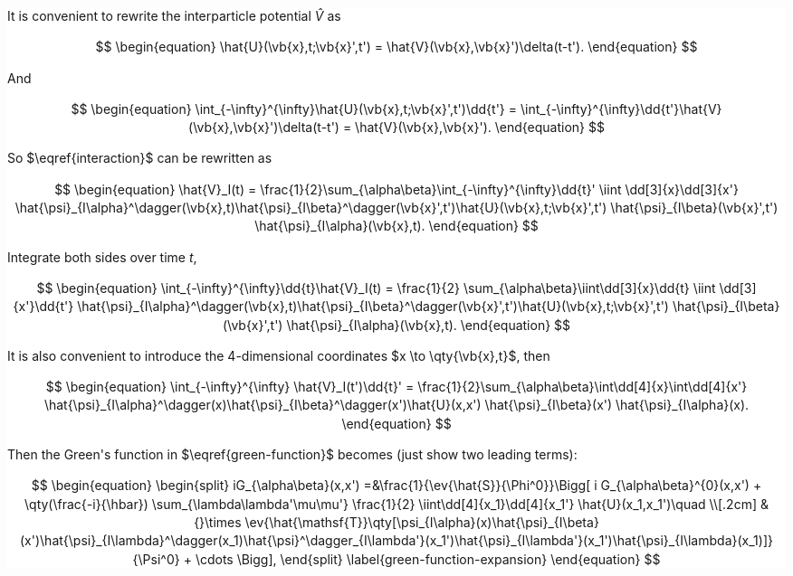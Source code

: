 It is convenient to rewrite the interparticle potential $\hat{V}$ as

$$
\begin{equation}
    \hat{U}(\vb{x},t;\vb{x}',t') = \hat{V}(\vb{x},\vb{x}')\delta(t-t').
\end{equation}
$$

And

$$
\begin{equation}
    \int_{-\infty}^{\infty}\hat{U}(\vb{x},t;\vb{x}',t')\dd{t'} = \int_{-\infty}^{\infty}\dd{t'}\hat{V}(\vb{x},\vb{x}')\delta(t-t') = \hat{V}(\vb{x},\vb{x}').
\end{equation}
$$


So $\eqref{interaction}$ can be rewritten as

$$
\begin{equation}
\hat{V}_I(t) = \frac{1}{2}\sum_{\alpha\beta}\int_{-\infty}^{\infty}\dd{t}' \iint \dd[3]{x}\dd[3]{x'} \hat{\psi}_{I\alpha}^\dagger(\vb{x},t)\hat{\psi}_{I\beta}^\dagger(\vb{x}',t')\hat{U}(\vb{x},t;\vb{x}',t') \hat{\psi}_{I\beta}(\vb{x}',t') \hat{\psi}_{I\alpha}(\vb{x},t).
\end{equation}
$$

Integrate both sides over time $t$,

$$
\begin{equation}
\int_{-\infty}^{\infty}\dd{t}\hat{V}_I(t) = \frac{1}{2} \sum_{\alpha\beta}\iint\dd[3]{x}\dd{t} \iint \dd[3]{x'}\dd{t'} \hat{\psi}_{I\alpha}^\dagger(\vb{x},t)\hat{\psi}_{I\beta}^\dagger(\vb{x}',t')\hat{U}(\vb{x},t;\vb{x}',t') \hat{\psi}_{I\beta}(\vb{x}',t') \hat{\psi}_{I\alpha}(\vb{x},t).
\end{equation}
$$

It is also convenient to introduce the $4$-dimensional coordinates $x \to \qty{\vb{x},t}$, then

$$
\begin{equation}
    \int_{-\infty}^{\infty} \hat{V}_I(t')\dd{t}' = \frac{1}{2}\sum_{\alpha\beta}\int\dd[4]{x}\int\dd[4]{x'} \hat{\psi}_{I\alpha}^\dagger(x)\hat{\psi}_{I\beta}^\dagger(x')\hat{U}(x,x') \hat{\psi}_{I\beta}(x') \hat{\psi}_{I\alpha}(x).
\end{equation}
$$

Then the Green's function in $\eqref{green-function}$ becomes (just show two leading terms):

$$
\begin{equation}
\begin{split}
    iG_{\alpha\beta}(x,x') =&\frac{1}{\ev{\hat{S}}{\Phi^0}}\Bigg[ i G_{\alpha\beta}^{0}(x,x') + \qty(\frac{-i}{\hbar}) \sum_{\lambda\lambda'\mu\mu'} \frac{1}{2} \iint\dd[4]{x_1}\dd[4]{x_1'} \hat{U}(x_1,x_1')\quad \\[.2cm]
    &{}\times  \ev{\hat{\mathsf{T}}\qty[\psi_{I\alpha}(x)\hat{\psi}_{I\beta}(x')\hat{\psi}_{I\lambda}^\dagger(x_1)\hat{\psi}^\dagger_{I\lambda'}(x_1')\hat{\psi}_{I\lambda'}(x_1')\hat{\psi}_{I\lambda}(x_1)]}{\Psi^0} + \cdots \Bigg],
\end{split}
\label{green-function-expansion}
\end{equation}
$$
